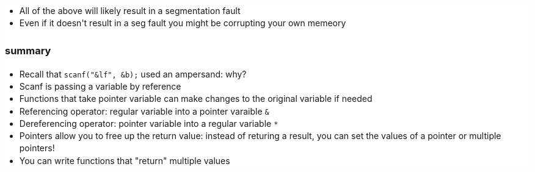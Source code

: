 
* All of the above will likely result in a segmentation fault
* Even if it doesn't result in a seg fault you might be corrupting your own memeory


### summary

* Recall that `scanf("&lf", &b);` used an ampersand: why?
* Scanf is passing a variable by reference
* Functions that take pointer variable can make changes to the original variable if needed
* Referencing operator: regular variable into a pointer varaible `&`
* Dereferencing operator: pointer variable into a regular variable `*`
* Pointers allow you to free up the return value: instead of returing a result, you can set the values of a pointer or multiple pointers!
* You can write functions that "return" multiple values

